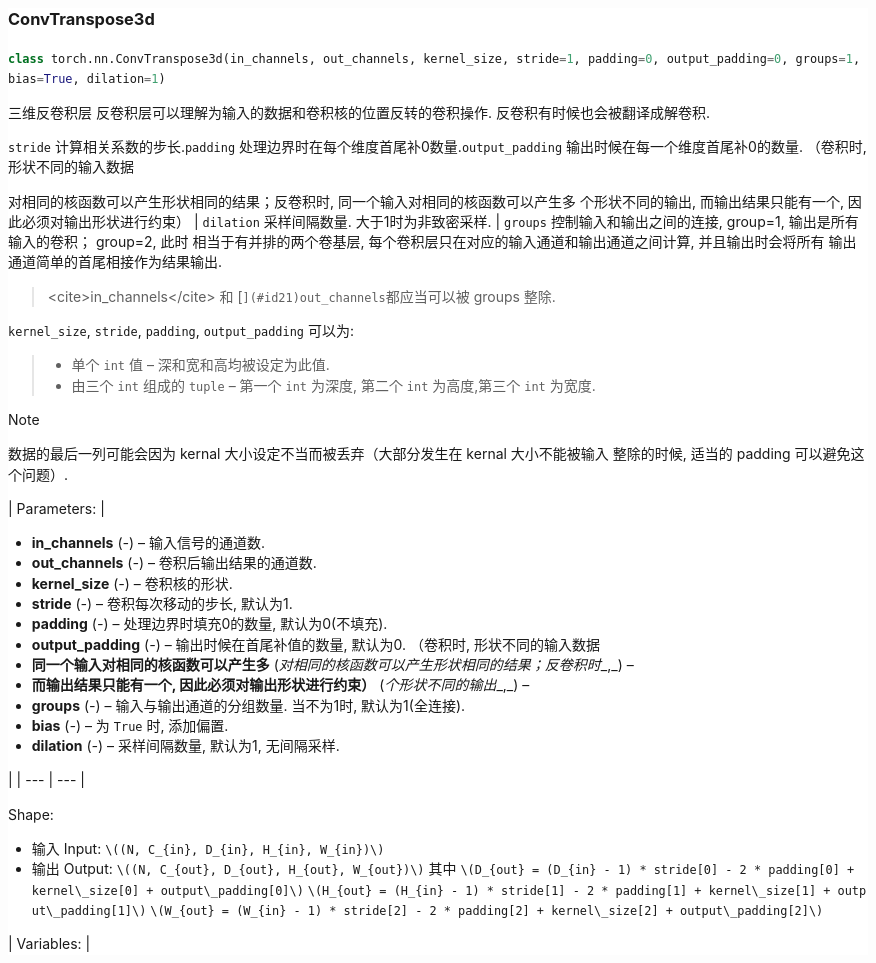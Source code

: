 ```py

```

### ConvTranspose3d

```py
class torch.nn.ConvTranspose3d(in_channels, out_channels, kernel_size, stride=1, padding=0, output_padding=0, groups=1, bias=True, dilation=1)
```

三维反卷积层 反卷积层可以理解为输入的数据和卷积核的位置反转的卷积操作. 反卷积有时候也会被翻译成解卷积.

`stride` 计算相关系数的步长.`padding` 处理边界时在每个维度首尾补0数量.`output_padding` 输出时候在每一个维度首尾补0的数量. （卷积时, 形状不同的输入数据

对相同的核函数可以产生形状相同的结果；反卷积时, 同一个输入对相同的核函数可以产生多 个形状不同的输出, 而输出结果只能有一个, 因此必须对输出形状进行约束） | `dilation` 采样间隔数量. 大于1时为非致密采样. | `groups` 控制输入和输出之间的连接, group=1, 输出是所有输入的卷积； group=2, 此时 相当于有并排的两个卷基层, 每个卷积层只在对应的输入通道和输出通道之间计算, 并且输出时会将所有 输出通道简单的首尾相接作为结果输出.

> &lt;cite&gt;in_channels&lt;/cite&gt; 和 [`](#id21)out_channels`都应当可以被 groups 整除.

`kernel_size`, `stride`, `padding`, `output_padding` 可以为:

> *   单个 `int` 值 – 深和宽和高均被设定为此值.
> *   由三个 `int` 组成的 `tuple` – 第一个 `int` 为深度, 第二个 `int` 为高度,第三个 `int` 为宽度.

Note

数据的最后一列可能会因为 kernal 大小设定不当而被丢弃（大部分发生在 kernal 大小不能被输入 整除的时候, 适当的 padding 可以避免这个问题）.

| Parameters: | 

*   **in_channels** (_-_) – 输入信号的通道数.
*   **out_channels** (_-_) – 卷积后输出结果的通道数.
*   **kernel_size** (_-_) – 卷积核的形状.
*   **stride** (_-_) – 卷积每次移动的步长, 默认为1.
*   **padding** (_-_) – 处理边界时填充0的数量, 默认为0(不填充).
*   **output_padding** (_-_) – 输出时候在首尾补值的数量, 默认为0\. （卷积时, 形状不同的输入数据
*   **同一个输入对相同的核函数可以产生多** (_对相同的核函数可以产生形状相同的结果；反卷积时__,_) –
*   **而输出结果只能有一个, 因此必须对输出形状进行约束）** (_个形状不同的输出__,_) –
*   **groups** (_-_) – 输入与输出通道的分组数量. 当不为1时, 默认为1(全连接).
*   **bias** (_-_) – 为 `True` 时, 添加偏置.
*   **dilation** (_-_) – 采样间隔数量, 默认为1, 无间隔采样.

 |
| --- | --- |

Shape:

*   输入 Input: `\((N, C_{in}, D_{in}, H_{in}, W_{in})\)`
*   输出 Output: `\((N, C_{out}, D_{out}, H_{out}, W_{out})\)` 其中 `\(D_{out} = (D_{in} - 1) * stride[0] - 2 * padding[0] + kernel\_size[0] + output\_padding[0]\)` `\(H_{out} = (H_{in} - 1) * stride[1] - 2 * padding[1] + kernel\_size[1] + output\_padding[1]\)` `\(W_{out} = (W_{in} - 1) * stride[2] - 2 * padding[2] + kernel\_size[2] + output\_padding[2]\)`

| Variables: | 
